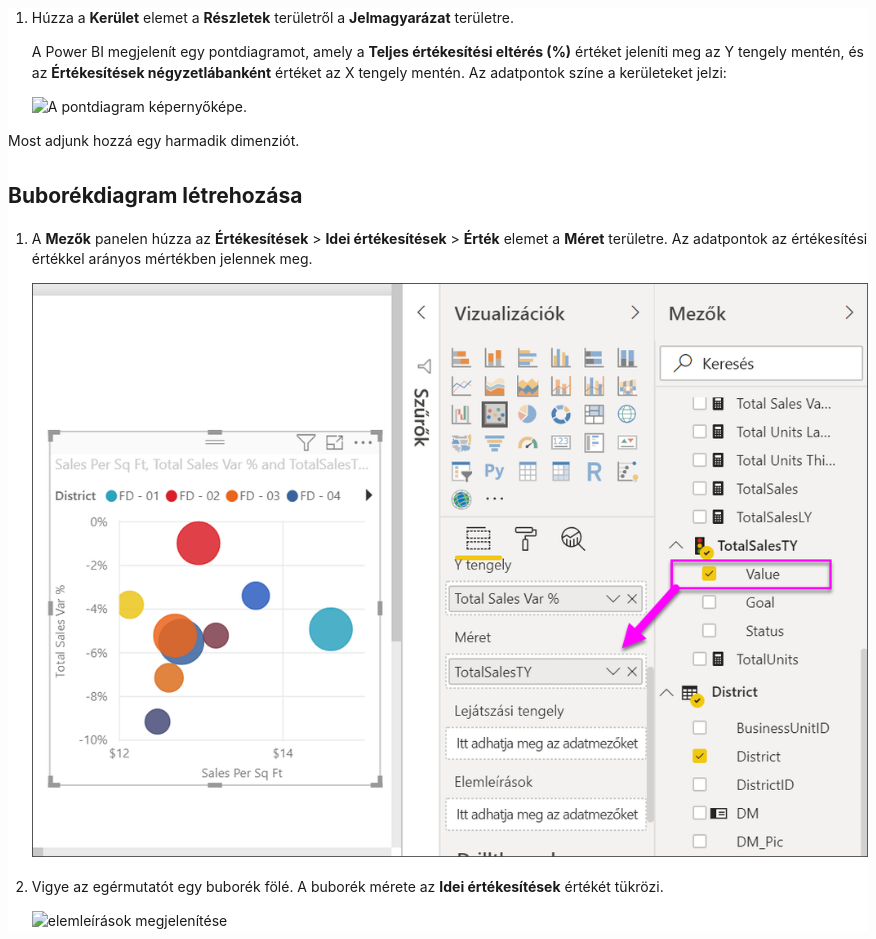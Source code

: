 1. Húzza a **Kerület** elemet a **Részletek** területről a **Jelmagyarázat** területre.

    A Power BI megjelenít egy pontdiagramot, amely a **Teljes értékesítési eltérés (%)** értéket jeleníti meg az Y tengely mentén, és az **Értékesítések négyzetlábanként** értéket az X tengely mentén. Az adatpontok színe a kerületeket jelzi:

    ![A pontdiagram képernyőképe.](media/power-bi-visualization-scatter/power-bi-scatter2.png)

Most adjunk hozzá egy harmadik dimenziót.

## <a name="create-a-bubble-chart"></a>Buborékdiagram létrehozása

1. A **Mezők** panelen húzza az **Értékesítések** > **Idei értékesítések** > **Érték** elemet a **Méret** területre. Az adatpontok az értékesítési értékkel arányos mértékben jelennek meg.

   ![Képernyőkép pontdiagram buborékdiagrammá alakításáról az Értékesítési érték hozzáadásával a Méret területhez.](media/power-bi-visualization-scatter/power-bi-scatter-chart-size.png)

1. Vigye az egérmutatót egy buborék fölé. A buborék mérete az **Idei értékesítések** értékét tükrözi.

    ![elemleírások megjelenítése](media/power-bi-visualization-scatter/pbi-scatter-chart-hover.png)
